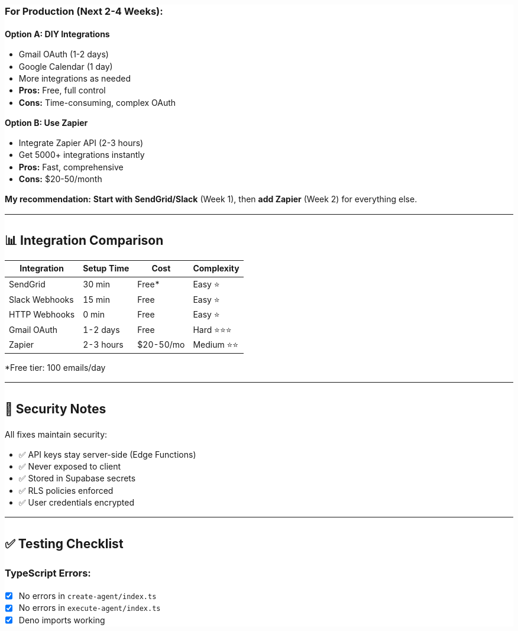### For Production (Next 2-4 Weeks):
**Option A: DIY Integrations**
- Gmail OAuth (1-2 days)
- Google Calendar (1 day)
- More integrations as needed
- **Pros:** Free, full control
- **Cons:** Time-consuming, complex OAuth

**Option B: Use Zapier**
- Integrate Zapier API (2-3 hours)
- Get 5000+ integrations instantly
- **Pros:** Fast, comprehensive
- **Cons:** $20-50/month

**My recommendation:** **Start with SendGrid/Slack** (Week 1), then **add Zapier** (Week 2) for everything else.

---

## 📊 Integration Comparison

| Integration | Setup Time | Cost | Complexity |
|-------------|------------|------|------------|
| SendGrid | 30 min | Free* | Easy ⭐ |
| Slack Webhooks | 15 min | Free | Easy ⭐ |
| HTTP Webhooks | 0 min | Free | Easy ⭐ |
| Gmail OAuth | 1-2 days | Free | Hard ⭐⭐⭐ |
| Zapier | 2-3 hours | $20-50/mo | Medium ⭐⭐ |

*Free tier: 100 emails/day

---

## 🔐 Security Notes

All fixes maintain security:
- ✅ API keys stay server-side (Edge Functions)
- ✅ Never exposed to client
- ✅ Stored in Supabase secrets
- ✅ RLS policies enforced
- ✅ User credentials encrypted

---

## ✅ Testing Checklist

### TypeScript Errors:
- [x] No errors in `create-agent/index.ts`
- [x] No errors in `execute-agent/index.ts`
- [x] Deno imports working
